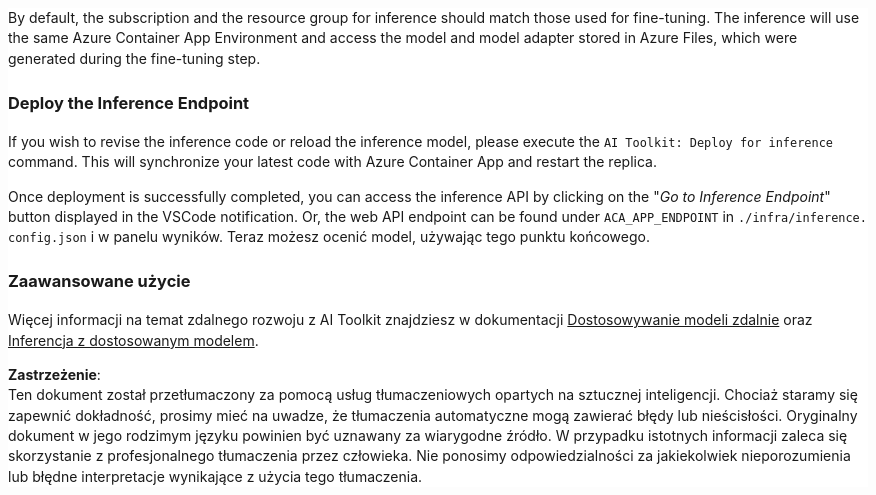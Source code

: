 By default, the subscription and the resource group for inference should match those used for fine-tuning. The inference will use the same Azure Container App Environment and access the model and model adapter stored in Azure Files, which were generated during the fine-tuning step. 


### Deploy the Inference Endpoint
If you wish to revise the inference code or reload the inference model, please execute the `AI Toolkit: Deploy for inference` command. This will synchronize your latest code with Azure Container App and restart the replica.  

Once deployment is successfully completed, you can access the inference API by clicking on the "*Go to Inference Endpoint*" button displayed in the VSCode notification. Or, the web API endpoint can be found under `ACA_APP_ENDPOINT` in `./infra/inference.config.json` i w panelu wyników. Teraz możesz ocenić model, używając tego punktu końcowego.

### Zaawansowane użycie
Więcej informacji na temat zdalnego rozwoju z AI Toolkit znajdziesz w dokumentacji [Dostosowywanie modeli zdalnie](https://aka.ms/ai-toolkit/remote-provision) oraz [Inferencja z dostosowanym modelem](https://aka.ms/ai-toolkit/remote-inference).

**Zastrzeżenie**:  
Ten dokument został przetłumaczony za pomocą usług tłumaczeniowych opartych na sztucznej inteligencji. Chociaż staramy się zapewnić dokładność, prosimy mieć na uwadze, że tłumaczenia automatyczne mogą zawierać błędy lub nieścisłości. Oryginalny dokument w jego rodzimym języku powinien być uznawany za wiarygodne źródło. W przypadku istotnych informacji zaleca się skorzystanie z profesjonalnego tłumaczenia przez człowieka. Nie ponosimy odpowiedzialności za jakiekolwiek nieporozumienia lub błędne interpretacje wynikające z użycia tego tłumaczenia.